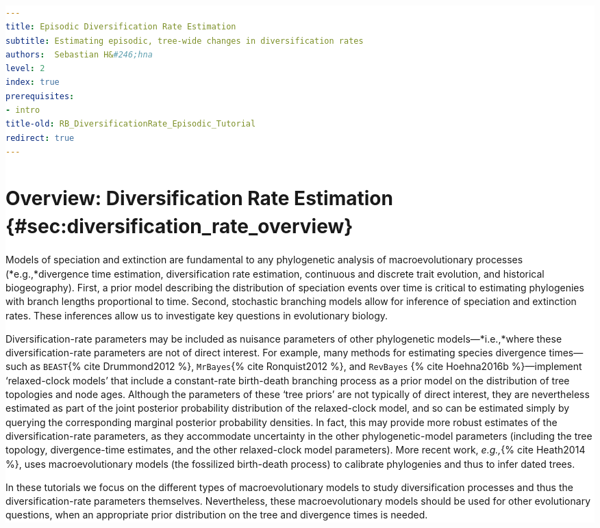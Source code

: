 ```yaml
---
title: Episodic Diversification Rate Estimation
subtitle: Estimating episodic, tree-wide changes in diversification rates
authors:  Sebastian H&#246;hna
level: 2
index: true
prerequisites:
- intro
title-old: RB_DiversificationRate_Episodic_Tutorial
redirect: true
---
```





Overview: Diversification Rate Estimation {#sec:diversification_rate_overview}
=========================================

Models of speciation and extinction are fundamental to any phylogenetic
analysis of macroevolutionary processes
(*e.g.,*divergence time estimation,
diversification rate estimation, continuous and discrete trait
evolution, and historical biogeography). First, a prior model describing
the distribution of speciation events over time is critical to
estimating phylogenies with branch lengths proportional to time. Second,
stochastic branching models allow for inference of speciation and
extinction rates. These inferences allow us to investigate key questions
in evolutionary biology.

Diversification-rate parameters may be included as nuisance parameters
of other phylogenetic models—*i.e.,*where
these diversification-rate parameters are not of direct interest. For
example, many methods for estimating species divergence times—such as
`BEAST`{% cite Drummond2012 %},
`MrBayes`{% cite Ronquist2012 %}, and `RevBayes`
{% cite Hoehna2016b %}—implement ‘relaxed-clock models’ that include a
constant-rate birth-death branching process as a prior model on the
distribution of tree topologies and node ages. Although the parameters
of these ‘tree priors’ are not typically of direct interest, they are
nevertheless estimated as part of the joint posterior probability
distribution of the relaxed-clock model, and so can be estimated simply
by querying the corresponding marginal posterior probability densities.
In fact, this may provide more robust estimates of the
diversification-rate parameters, as they accommodate uncertainty in the
other phylogenetic-model parameters (including the tree topology,
divergence-time estimates, and the other relaxed-clock model
parameters). More recent work,
*e.g.,*{% cite Heath2014 %}, uses macroevolutionary
models (the fossilized birth-death process) to calibrate phylogenies and
thus to infer dated trees.

In these tutorials we focus on the different types of macroevolutionary
models to study diversification processes and thus the
diversification-rate parameters themselves. Nevertheless, these
macroevolutionary models should be used for other evolutionary
questions, when an appropriate prior distribution on the tree and
divergence times is needed.
